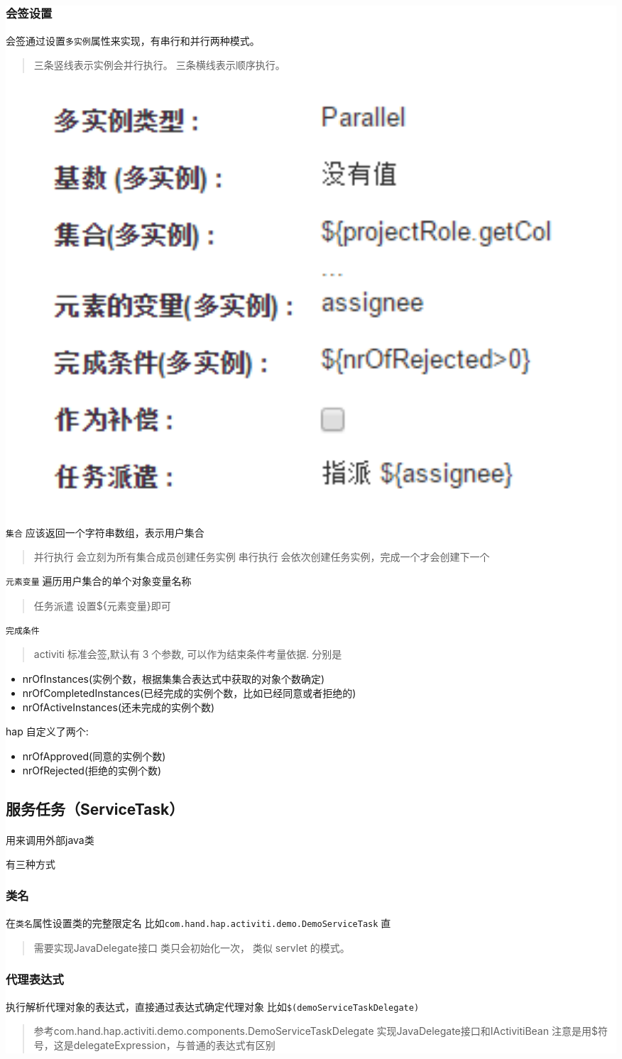 ### 会签设置
  会签通过设置`多实例`属性来实现，有串行和并行两种模式。
  > 三条竖线表示实例会并行执行。 三条横线表示顺序执行。
  
  <img width='920' src='/assets/activiti_parallel.png'/>

  `集合` 应该返回一个字符串数组，表示用户集合
  > 并行执行 会立刻为所有集合成员创建任务实例
  > 串行执行 会依次创建任务实例，完成一个才会创建下一个
  
  `元素变量` 遍历用户集合的单个对象变量名称
  > 任务派遣 设置${元素变量}即可
  
  `完成条件`  
  > activiti 标准会签,默认有 3 个参数, 可以作为结束条件考量依据.
分别是
 * nrOfInstances(实例个数，根据集集合表达式中获取的对象个数确定)
 * nrOfCompletedInstances(已经完成的实例个数，比如已经同意或者拒绝的)
 * nrOfActiveInstances(还未完成的实例个数)
>
hap 自定义了两个: 
 * nrOfApproved(同意的实例个数)
 * nrOfRejected(拒绝的实例个数)
 
## 服务任务（ServiceTask）
用来调用外部java类

有三种方式

### 类名
在`类名`属性设置类的完整限定名
比如`com.hand.hap.activiti.demo.DemoServiceTask`
直
>  需要实现JavaDelegate接口
   类只会初始化一次， 类似 servlet 的模式。
   
### 代理表达式
执行解析代理对象的表达式，直接通过表达式确定代理对象
比如`$(demoServiceTaskDelegate)`
> 参考com.hand.hap.activiti.demo.components.DemoServiceTaskDelegate 实现JavaDelegate接口和IActivitiBean
注意是用$符号，这是delegateExpression，与普通的表达式有区别

